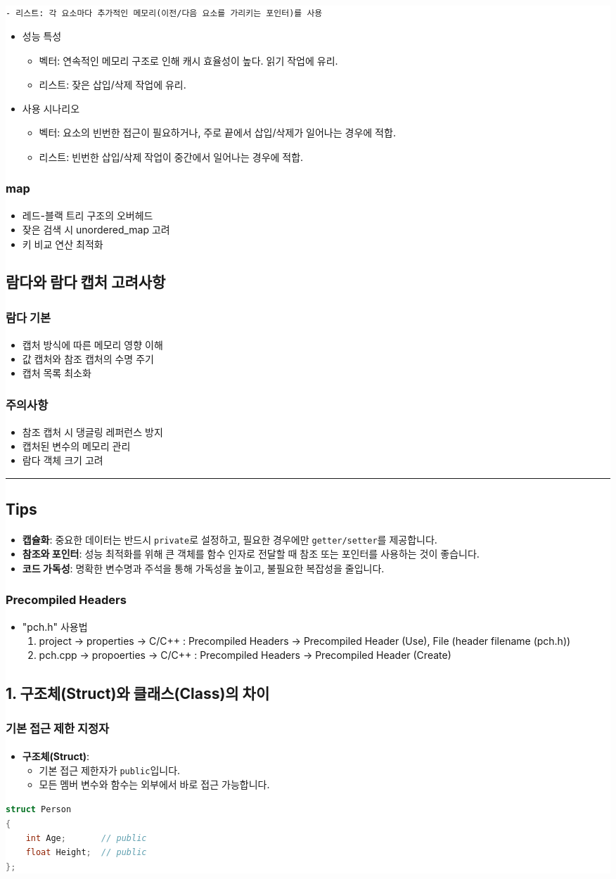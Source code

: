     - 리스트: 각 요소마다 추가적인 메모리(이전/다음 요소를 가리키는 포인터)를 사용

- 성능 특성
    - 벡터: 연속적인 메모리 구조로 인해 캐시 효율성이 높다. 읽기 작업에 유리.

    - 리스트: 잦은 삽입/삭제 작업에 유리.

- 사용 시나리오
    - 벡터: 요소의 빈번한 접근이 필요하거나, 주로 끝에서 삽입/삭제가 일어나는 경우에 적합.

    - 리스트: 빈번한 삽입/삭제 작업이 중간에서 일어나는 경우에 적합.

### map
- 레드-블랙 트리 구조의 오버헤드
- 잦은 검색 시 unordered_map 고려
- 키 비교 연산 최적화

## 람다와 람다 캡처 고려사항

### 람다 기본
- 캡처 방식에 따른 메모리 영향 이해
- 값 캡처와 참조 캡처의 수명 주기
- 캡처 목록 최소화

### 주의사항
- 참조 캡처 시 댕글링 레퍼런스 방지
- 캡처된 변수의 메모리 관리
- 람다 객체 크기 고려

---

## **Tips**

- **캡슐화**: 중요한 데이터는 반드시 `private`로 설정하고, 필요한 경우에만 `getter/setter`를 제공합니다.
- **참조와 포인터**: 성능 최적화를 위해 큰 객체를 함수 인자로 전달할 때 참조 또는 포인터를 사용하는 것이 좋습니다.
- **코드 가독성**: 명확한 변수명과 주석을 통해 가독성을 높이고, 불필요한 복잡성을 줄입니다.

### Precompiled Headers
- "pch.h" 사용법
    1. project -> properties -> C/C++ : Precompiled Headers -> Precompiled Header (Use), File (header filename (pch.h))
    1. pch.cpp -> propoerties -> C/C++ : Precompiled Headers -> Precompiled Header (Create)

## **1. 구조체(Struct)와 클래스(Class)의 차이**
### **기본 접근 제한 지정자**
- **구조체(Struct)**:
  - 기본 접근 제한자가 `public`입니다.
  - 모든 멤버 변수와 함수는 외부에서 바로 접근 가능합니다.

```cpp
struct Person
{
    int Age;       // public
    float Height;  // public
};
```
